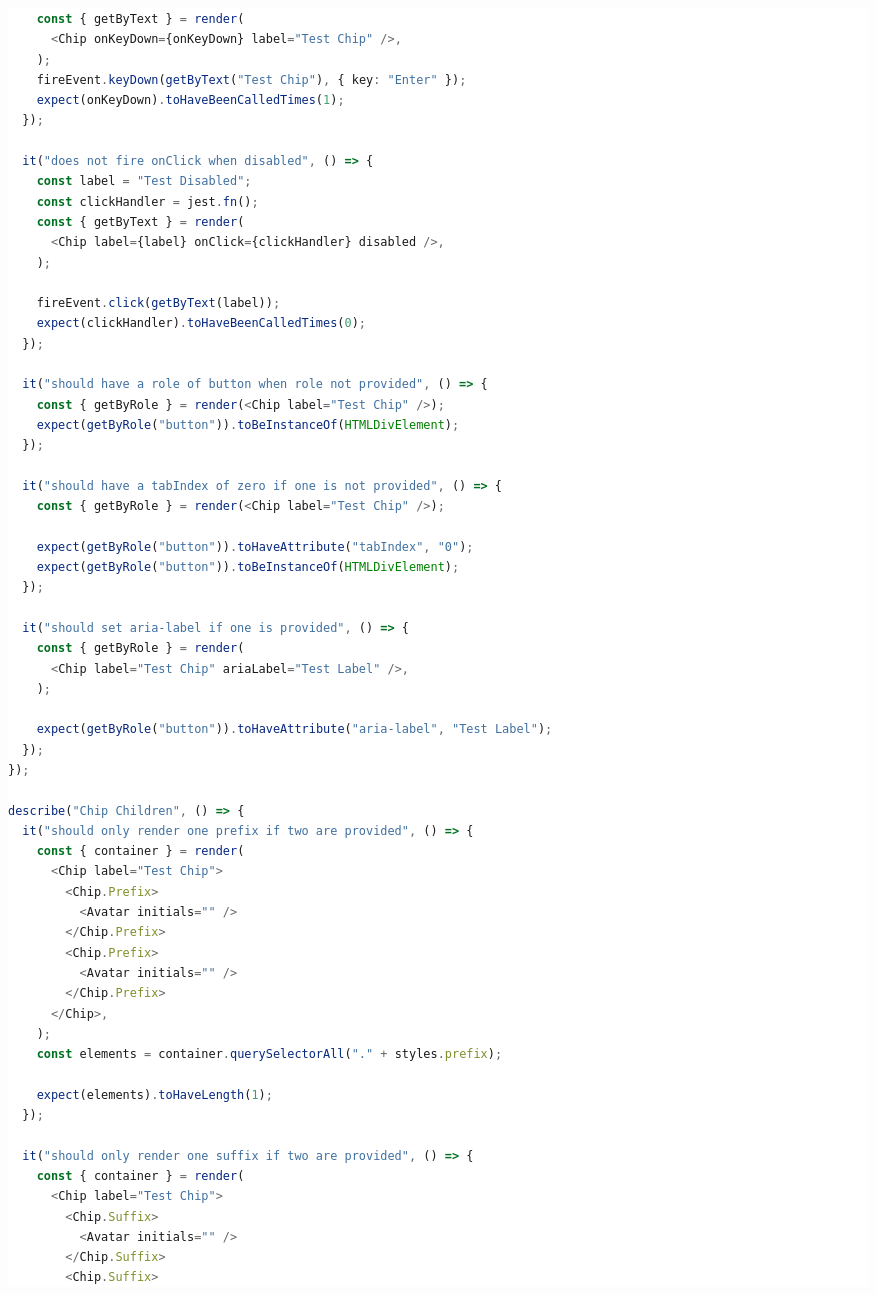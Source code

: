 ```typescript
    const { getByText } = render(
      <Chip onKeyDown={onKeyDown} label="Test Chip" />,
    );
    fireEvent.keyDown(getByText("Test Chip"), { key: "Enter" });
    expect(onKeyDown).toHaveBeenCalledTimes(1);
  });

  it("does not fire onClick when disabled", () => {
    const label = "Test Disabled";
    const clickHandler = jest.fn();
    const { getByText } = render(
      <Chip label={label} onClick={clickHandler} disabled />,
    );

    fireEvent.click(getByText(label));
    expect(clickHandler).toHaveBeenCalledTimes(0);
  });

  it("should have a role of button when role not provided", () => {
    const { getByRole } = render(<Chip label="Test Chip" />);
    expect(getByRole("button")).toBeInstanceOf(HTMLDivElement);
  });

  it("should have a tabIndex of zero if one is not provided", () => {
    const { getByRole } = render(<Chip label="Test Chip" />);

    expect(getByRole("button")).toHaveAttribute("tabIndex", "0");
    expect(getByRole("button")).toBeInstanceOf(HTMLDivElement);
  });

  it("should set aria-label if one is provided", () => {
    const { getByRole } = render(
      <Chip label="Test Chip" ariaLabel="Test Label" />,
    );

    expect(getByRole("button")).toHaveAttribute("aria-label", "Test Label");
  });
});

describe("Chip Children", () => {
  it("should only render one prefix if two are provided", () => {
    const { container } = render(
      <Chip label="Test Chip">
        <Chip.Prefix>
          <Avatar initials="" />
        </Chip.Prefix>
        <Chip.Prefix>
          <Avatar initials="" />
        </Chip.Prefix>
      </Chip>,
    );
    const elements = container.querySelectorAll("." + styles.prefix);

    expect(elements).toHaveLength(1);
  });

  it("should only render one suffix if two are provided", () => {
    const { container } = render(
      <Chip label="Test Chip">
        <Chip.Suffix>
          <Avatar initials="" />
        </Chip.Suffix>
        <Chip.Suffix>
```
